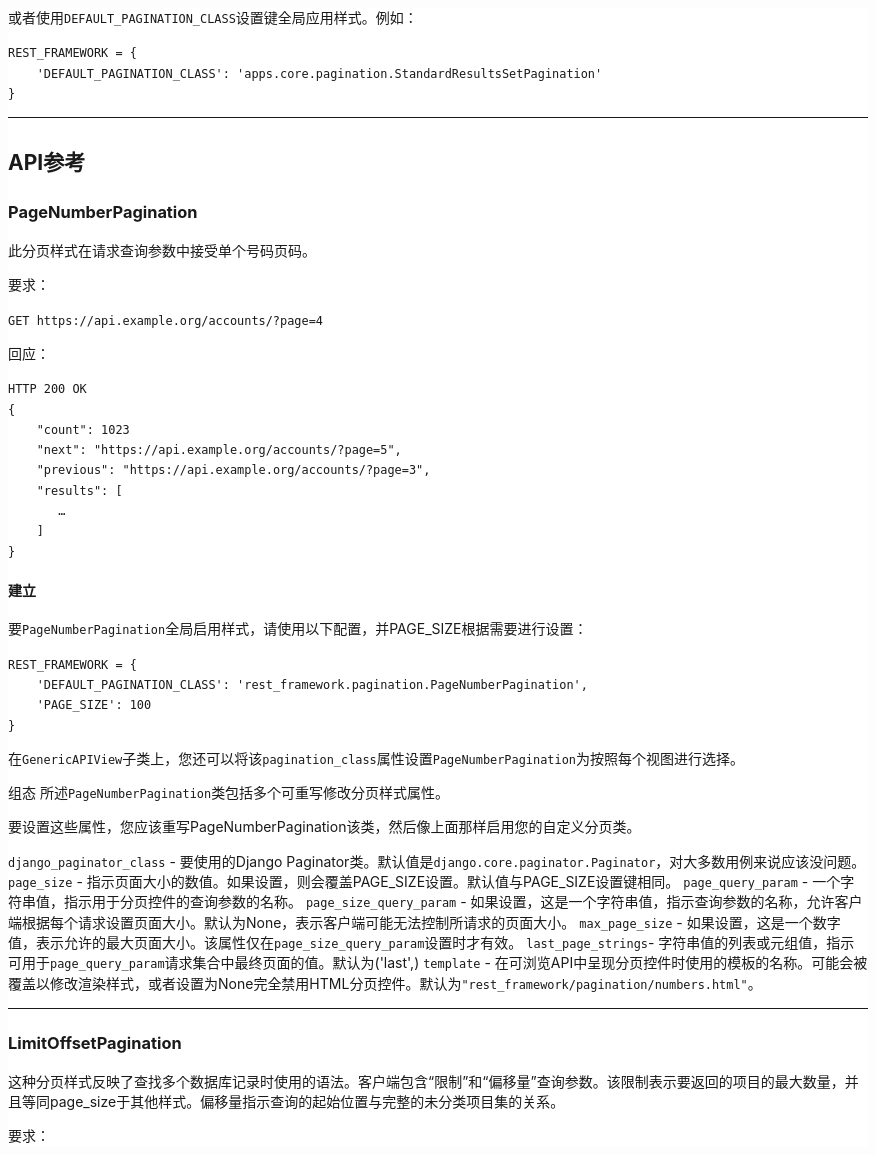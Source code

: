 或者使用```DEFAULT_PAGINATION_CLASS```设置键全局应用样式。例如：

```
REST_FRAMEWORK = {
    'DEFAULT_PAGINATION_CLASS': 'apps.core.pagination.StandardResultsSetPagination'
}
```


------------------

## API参考
### PageNumberPagination

此分页样式在请求查询参数中接受单个号码页码。

要求：

```
GET https://api.example.org/accounts/?page=4
```

回应：

```
HTTP 200 OK
{
    "count": 1023
    "next": "https://api.example.org/accounts/?page=5",
    "previous": "https://api.example.org/accounts/?page=3",
    "results": [
       …
    ]
}
```

#### 建立
要```PageNumberPagination```全局启用样式，请使用以下配置，并PAGE_SIZE根据需要进行设置：

```
REST_FRAMEWORK = {
    'DEFAULT_PAGINATION_CLASS': 'rest_framework.pagination.PageNumberPagination',
    'PAGE_SIZE': 100
}
```

在```GenericAPIView```子类上，您还可以将该```pagination_class```属性设置```PageNumberPagination```为按照每个视图进行选择。

组态
所述```PageNumberPagination```类包括多个可重写修改分页样式属性。

要设置这些属性，您应该重写PageNumberPagination该类，然后像上面那样启用您的自定义分页类。

```django_paginator_class``` - 要使用的Django Paginator类。默认值是```django.core.paginator.Paginator```，对大多数用例来说应该没问题。
```page_size``` - 指示页面大小的数值。如果设置，则会覆盖PAGE_SIZE设置。默认值与PAGE_SIZE设置键相同。
```page_query_param``` - 一个字符串值，指示用于分页控件的查询参数的名称。
```page_size_query_param``` - 如果设置，这是一个字符串值，指示查询参数的名称，允许客户端根据每个请求设置页面大小。默认为None，表示客户端可能无法控制所请求的页面大小。
```max_page_size``` - 如果设置，这是一个数字值，表示允许的最大页面大小。该属性仅在```page_size_query_param```设置时才有效。
```last_page_strings```- 字符串值的列表或元组值，指示可用于```page_query_param```请求集合中最终页面的值。默认为('last',)
```template``` - 在可浏览API中呈现分页控件时使用的模板的名称。可能会被覆盖以修改渲染样式，或者设置为None完全禁用HTML分页控件。默认为```"rest_framework/pagination/numbers.html"```。


-------

### LimitOffsetPagination
这种分页样式反映了查找多个数据库记录时使用的语法。客户端包含“限制”和“偏移量”查询参数。该限制表示要返回的项目的最大数量，并且等同page_size于其他样式。偏移量指示查询的起始位置与完整的未分类项目集的关系。

要求：

```